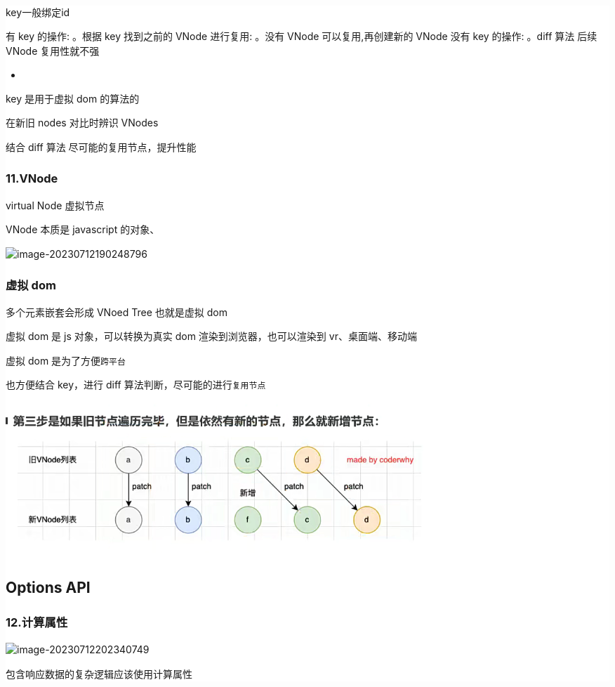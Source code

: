 key一般绑定id

有 key 的操作:
。根据 key 找到之前的 VNode 进行复用:
。没有 VNode 可以复用,再创建新的 VNode
没有 key 的操作:
。diff 算法 后续 VNode 复用性就不强

-

key 是用于虚拟 dom 的算法的

在新旧 nodes 对比时辨识 VNodes

结合 diff 算法 尽可能的复用节点，提升性能

### 11.VNode

virtual Node 虚拟节点

VNode 本质是 javascript 的对象、

![image-20230712190248796](../../../assests/image-20230712190248796.png)

### 虚拟 dom

多个元素嵌套会形成 VNoed Tree 也就是虚拟 dom

虚拟 dom 是 js 对象，可以转换为真实 dom 渲染到浏览器，也可以渲染到 vr、桌面端、移动端

虚拟 dom 是为了方便`跨平台`

也方便结合 key，进行 diff 算法判断，尽可能的进行`复用节点`

![image-20240113165536241](img/image-20240113165536241.png)

## Options API

### 12.计算属性

![image-20230712202340749](../../../assests/image-20230712202340749.png)

包含响应数据的复杂逻辑应该使用计算属性
